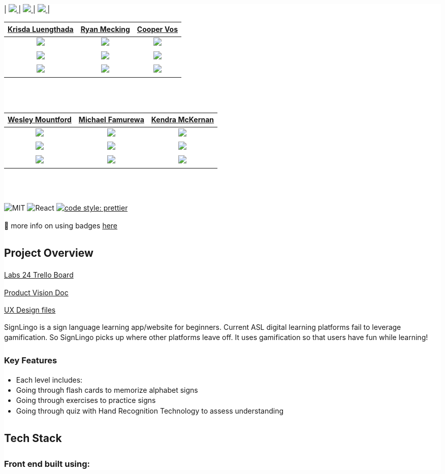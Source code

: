 | [ <img src="https://static.licdn.com/sc/h/al2o9zrvru7aqj8e1x2rzsrca" width="15"> ](https://www.linkedin.com/in/cjogles) | [ <img src="https://static.licdn.com/sc/h/al2o9zrvru7aqj8e1x2rzsrca" width="15"> ](https://www.linkedin.com/in/natalia-beckstead-97150b1a3/) | [ <img src="https://static.licdn.com/sc/h/al2o9zrvru7aqj8e1x2rzsrca" width="15"> ](https://www.linkedin.com/in/bryanbilek/) |

|                                       [Krisda Luengthada](https://github.com/biskoi)                                       |                                      [Ryan Mecking](https://github.com/rsmecking)                                       |                                                           [Cooper Vos](https://github.com/repoocsov)                                                           |
| :------------------------------------------------------------------------------------------------------------------------: | :------------------------------------------------------------------------------------------------------------------------: | :-------------------------------------------------------------------------------------------------------------------------------------------------------------: |
| [<img src="./public/images/labs24ProfilePics/kris.png" width = "200" />](https://github.com/biskoi) | [<img src="./public/images/labs24ProfilePics/ryan.png" width = "200" />](https://github.com/rsmecking) | [<img src="./public/images/labs24ProfilePics/cooper.png" width = "200" />](https://github.com/repoocsov) |
|                   [<img src="https://github.com/favicon.ico" width="15"> ](https://github.com/biskoi)                   |                 [<img src="https://github.com/favicon.ico" width="15"> ](https://github.com/rsmecking)                  |                                       [<img src="https://github.com/favicon.ico" width="15"> ](https://github.com/repoocsov)                                       |
| [ <img src="https://static.licdn.com/sc/h/al2o9zrvru7aqj8e1x2rzsrca" width="15"> ](https://www.linkedin.com/in/krisda-luengthada/) |       [ <img src="https://static.licdn.com/sc/h/al2o9zrvru7aqj8e1x2rzsrca" width="15"> ](https://www.linkedin.com/in/rsmecking/)        |                   [ <img src="https://static.licdn.com/sc/h/al2o9zrvru7aqj8e1x2rzsrca" width="15"> ](https://www.linkedin.com/in/cooper-vos-528370185/)                    |
<br>
<br>

| [Wesley Mountford](https://github.com/VegaSera)                                        |      [Michael Famurewa](https://github.com/viscountfam)                                            |          [Kendra McKernan](https://github.com/)                                      |
| :----------------------------------------------------------------------------------------------------------------------------: | :-------------------------------------------------------------------------------------------------------------------------------: | :-----------------------------------------------------------------------------------------------------------------------: |
|   [<img src="./public/images/labs24ProfilePics/wesley.png" width = "200" />](https://github.com/VegaSera)   |       [<img src="./public/images/labs24ProfilePics/michael.png" width = "200" />](https://github.com/viscountfam)       |            [<img src="./public/images/labs24ProfilePics/kendra.png" width = "200" />](https://github.com/)            |
|                   [<img src="https://github.com/favicon.ico" width="15"> ](https://github.com/VegaSera)                    |                       [<img src="https://github.com/favicon.ico" width="15"> ](https://github.com/viscountfam)                        |                  [<img src="https://github.com/favicon.ico" width="15"> ](https://github.com/)                   |
| [ <img src="https://static.licdn.com/sc/h/al2o9zrvru7aqj8e1x2rzsrca" width="15"> ](https://www.linkedin.com/in/wesley-mountford-89a5214/) | [ <img src="https://static.licdn.com/sc/h/al2o9zrvru7aqj8e1x2rzsrca" width="15"> ](https://www.linkedin.com/in/michael-famurewa-50204363/) | [ <img src="https://static.licdn.com/sc/h/al2o9zrvru7aqj8e1x2rzsrca" width="15"> ](https://www.linkedin.com/in/kendra-mckernan/) |
<br>
<br>

![MIT](https://img.shields.io/packagist/l/doctrine/orm.svg)
![React](https://img.shields.io/badge/react-v16.7.0--alpha.2-blue.svg)
[![code style: prettier](https://img.shields.io/badge/code_style-prettier-ff69b4.svg?style=flat-square)](https://github.com/prettier/prettier)

🚫 more info on using badges [here](https://github.com/badges/shields)

## Project Overview

[Labs 24 Trello Board](https://trello.com/b/vjiVAk5c/labs24-signlingo)

[Product Vision Doc](https://www.notion.so/SignLingo-402ff25b879c4edd98872826fb0af691)

[UX Design files](https://www.figma.com/file/06Jiu1l0kkp1kYNeYiXZiM/Sign-Lingo%2C-Kendra?node-id=179%3A0)


SignLingo is a sign language learning app/website for beginners. Current ASL digital learning platforms fail to leverage gamification. So SignLingo picks up where other platforms leave off. It uses gamification so that users have fun while learning!

### Key Features

- Each level includes:
- Going through flash cards to memorize alphabet signs
- Going through exercises to practice signs
- Going through quiz with Hand Recognition Technology to assess understanding

## Tech Stack

### Front end built using:

